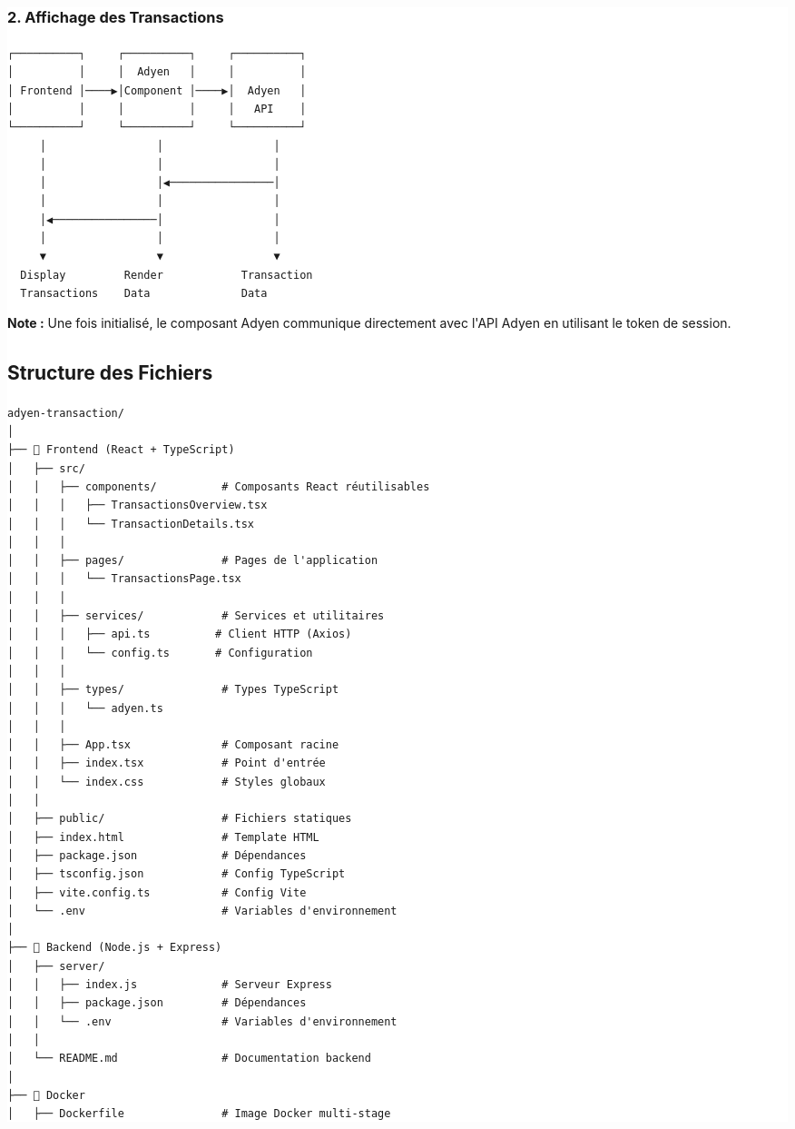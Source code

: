 ### 2. Affichage des Transactions

```
┌──────────┐     ┌──────────┐     ┌──────────┐
│          │     │  Adyen   │     │          │
│ Frontend │────▶│Component │────▶│  Adyen   │
│          │     │          │     │   API    │
└──────────┘     └──────────┘     └──────────┘
     │                 │                 │
     │                 │                 │
     │                 │◀────────────────│
     │                 │                 │
     │◀────────────────│                 │
     │                 │                 │
     ▼                 ▼                 ▼
  Display         Render            Transaction
  Transactions    Data              Data
```

**Note :** Une fois initialisé, le composant Adyen communique directement avec l'API Adyen en utilisant le token de session.

## Structure des Fichiers

```
adyen-transaction/
│
├── 📁 Frontend (React + TypeScript)
│   ├── src/
│   │   ├── components/          # Composants React réutilisables
│   │   │   ├── TransactionsOverview.tsx
│   │   │   └── TransactionDetails.tsx
│   │   │
│   │   ├── pages/               # Pages de l'application
│   │   │   └── TransactionsPage.tsx
│   │   │
│   │   ├── services/            # Services et utilitaires
│   │   │   ├── api.ts          # Client HTTP (Axios)
│   │   │   └── config.ts       # Configuration
│   │   │
│   │   ├── types/               # Types TypeScript
│   │   │   └── adyen.ts
│   │   │
│   │   ├── App.tsx              # Composant racine
│   │   ├── index.tsx            # Point d'entrée
│   │   └── index.css            # Styles globaux
│   │
│   ├── public/                  # Fichiers statiques
│   ├── index.html               # Template HTML
│   ├── package.json             # Dépendances
│   ├── tsconfig.json            # Config TypeScript
│   ├── vite.config.ts           # Config Vite
│   └── .env                     # Variables d'environnement
│
├── 📁 Backend (Node.js + Express)
│   ├── server/
│   │   ├── index.js             # Serveur Express
│   │   ├── package.json         # Dépendances
│   │   └── .env                 # Variables d'environnement
│   │
│   └── README.md                # Documentation backend
│
├── 📁 Docker
│   ├── Dockerfile               # Image Docker multi-stage
```